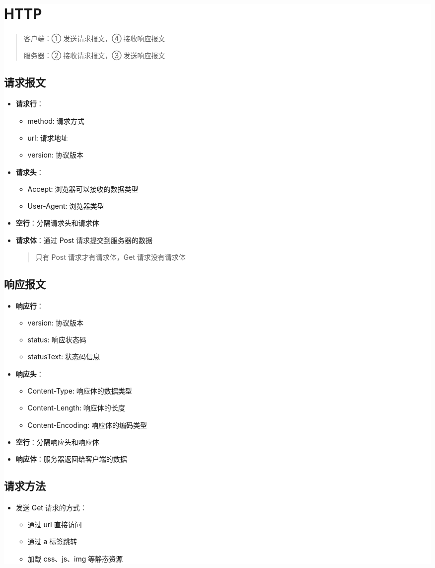 # HTTP

> 客户端：① 发送请求报文，④ 接收响应报文
>
> 服务器：② 接收请求报文，③ 发送响应报文

## 请求报文

- **请求行**：

  - method: 请求方式

  - url: 请求地址

  - version: 协议版本

- **请求头**：

  - Accept: 浏览器可以接收的数据类型

  - User-Agent: 浏览器类型

- **空行**：分隔请求头和请求体

- **请求体**：通过 Post 请求提交到服务器的数据

  > 只有 Post 请求才有请求体，Get 请求没有请求体

## 响应报文

- **响应行**：

  - version: 协议版本

  - status: 响应状态码

  - statusText: 状态码信息

- **响应头**：

  - Content-Type: 响应体的数据类型

  - Content-Length: 响应体的长度

  - Content-Encoding: 响应体的编码类型

- **空行**：分隔响应头和响应体

- **响应体**：服务器返回给客户端的数据

## 请求方法

- 发送 Get 请求的方式：

  - 通过 url 直接访问

  - 通过 a 标签跳转

  - 加载 css、js、img 等静态资源
